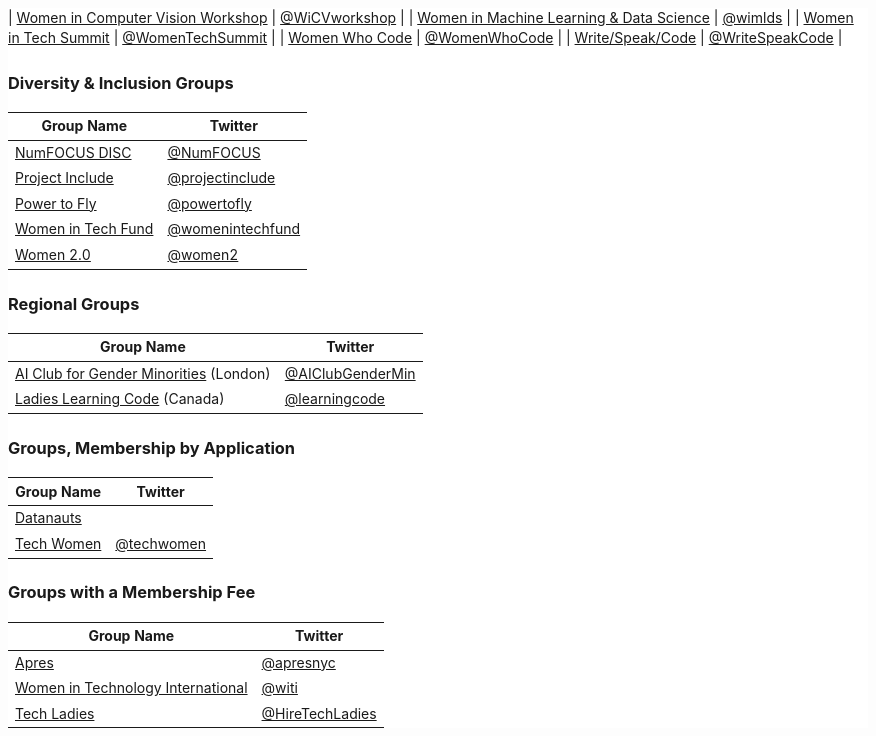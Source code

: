 | [Women in Computer Vision Workshop](https://wicvworkshop.github.io) | [@WiCVworkshop](https://twitter.com/WiCVworkshop) |
| [Women in Machine Learning & Data Science](http://wimlds.org) | [@wimlds](https://twitter.com/wimlds)   |
| [Women in Tech Summit](https://womenintechsummit.net) | [@WomenTechSummit](https://twitter.com/WomenTechSummit)  |
| [Women Who Code](https://www.womenwhocode.com) | [@WomenWhoCode](https://twitter.com/womenwhocode)   |
| [Write/Speak/Code](https://www.writespeakcode.com) | [@WriteSpeakCode](https://twitter.com/WriteSpeakCode)  |

### Diversity & Inclusion Groups

| Group Name    | Twitter  |  
|----|----|
| [NumFOCUS DISC](https://www.numfocus.org/programs/diversity-inclusion) | [@NumFOCUS](https://twitter.com/NumFOCUS) |
| [Project Include](http://projectinclude.org) |   [@projectinclude](https://twitter.com/projectinclude) |
| [Power to Fly](https://powertofly.com/about/) |    [@powertofly](https://twitter.com/powertofly) |
| [Women in Tech Fund](https://womenintechfund.org/en/about/) |   [@womenintechfund](https://twitter.com/womenintechfund) |
| [Women 2.0](http://www.women2.com) |  [@women2](https://twitter.com/women2) |

 
###  Regional Groups

| Group Name    | Twitter  |  
|----|----|
| [AI Club for Gender Minorities](https://www.meetup.com/ai-club/) (London) | [@AIClubGenderMin](https://twitter.com/AIClubGenderMin)  |
| [Ladies Learning Code](https://www.canadalearningcode.ca) (Canada)| [@learningcode](https://twitter.com/learningcode)  |



### Groups, Membership by Application

| Group Name    | Twitter  |  
|----|----|
| [Datanauts](https://open.nasa.gov/explore/datanauts/) |   |
| [Tech Women](https://www.techwomen.org)  | [@techwomen](https://twitter.com/techwomen) | 


### Groups with a Membership Fee

| Group Name    | Twitter  |  
|----|----|
| [Apres](https://apresgroup.com/about-us/) |  [@apresnyc](https://twitter.com/apresnyc) | 
| [Women in Technology International](https://www.witi.com) |   [@witi](https://www.witi.com) | 
| [Tech Ladies](https://www.hiretechladies.com) |  [@HireTechLadies](https://twitter.com/HireTechLadies) | 

